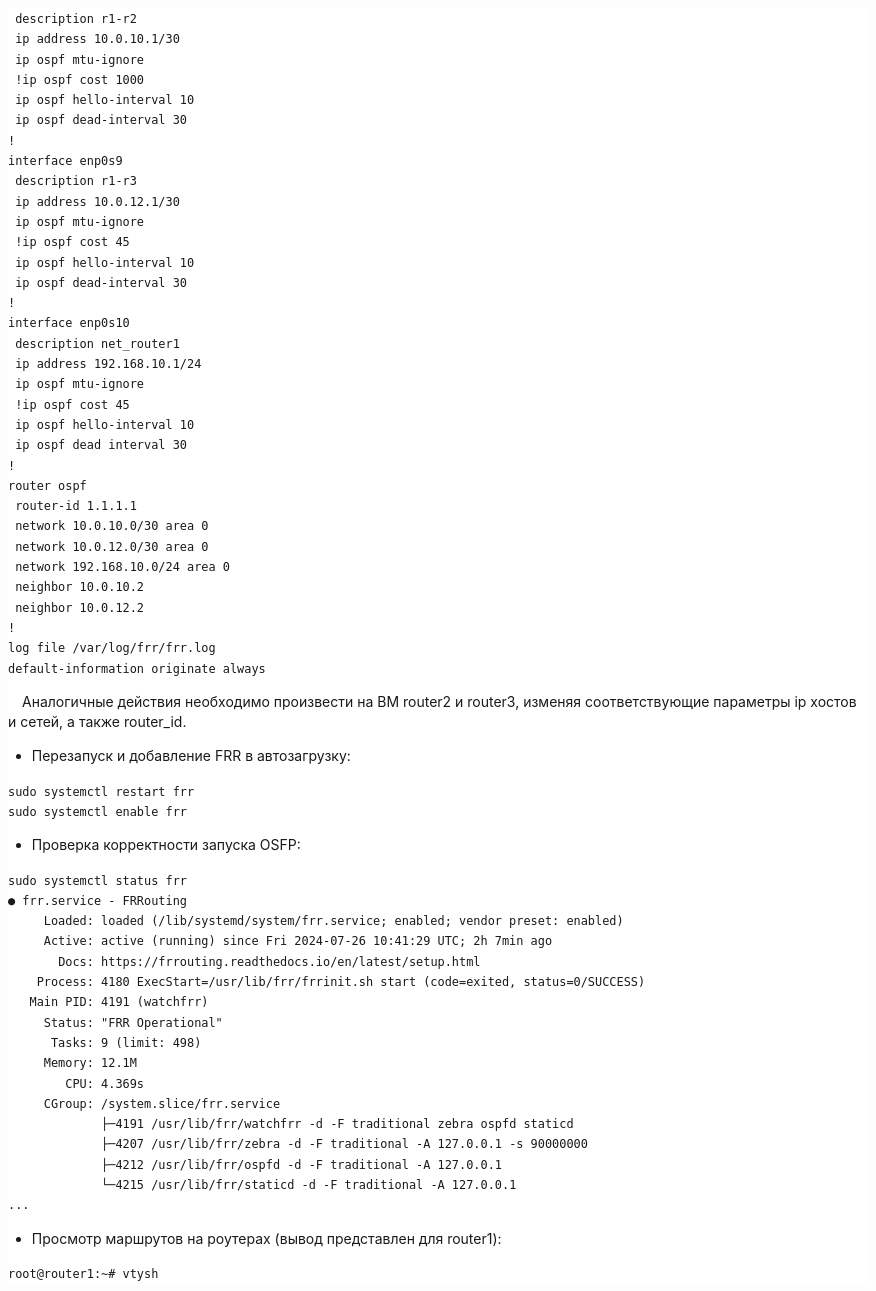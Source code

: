    ```shell
    description r1-r2
    ip address 10.0.10.1/30
    ip ospf mtu-ignore
    !ip ospf cost 1000
    ip ospf hello-interval 10
    ip ospf dead-interval 30
   !
   interface enp0s9
    description r1-r3
    ip address 10.0.12.1/30
    ip ospf mtu-ignore
    !ip ospf cost 45
    ip ospf hello-interval 10
    ip ospf dead-interval 30
   !
   interface enp0s10
    description net_router1
    ip address 192.168.10.1/24
    ip ospf mtu-ignore
    !ip ospf cost 45
    ip ospf hello-interval 10
    ip ospf dead interval 30
   !
   router ospf
    router-id 1.1.1.1
    network 10.0.10.0/30 area 0
    network 10.0.12.0/30 area 0
    network 192.168.10.0/24 area 0
    neighbor 10.0.10.2
    neighbor 10.0.12.2   
   !
   log file /var/log/frr/frr.log
   default-information originate always
   ```
   &ensp;&ensp;Аналогичные действия необходимо произвести на ВМ router2 и router3, изменяя соответствующие параметры ip хостов и сетей, а также router_id.
   - Перезапуск и добавление FRR в автозагрузку:
   ```shell
   sudo systemctl restart frr
   sudo systemctl enable frr
   ```
   - Проверка корректности запуска OSFP:
   ```shell
   sudo systemctl status frr
   ● frr.service - FRRouting
        Loaded: loaded (/lib/systemd/system/frr.service; enabled; vendor preset: enabled)
        Active: active (running) since Fri 2024-07-26 10:41:29 UTC; 2h 7min ago
          Docs: https://frrouting.readthedocs.io/en/latest/setup.html
       Process: 4180 ExecStart=/usr/lib/frr/frrinit.sh start (code=exited, status=0/SUCCESS)
      Main PID: 4191 (watchfrr)
        Status: "FRR Operational"
         Tasks: 9 (limit: 498)
        Memory: 12.1M
           CPU: 4.369s
        CGroup: /system.slice/frr.service
                ├─4191 /usr/lib/frr/watchfrr -d -F traditional zebra ospfd staticd
                ├─4207 /usr/lib/frr/zebra -d -F traditional -A 127.0.0.1 -s 90000000
                ├─4212 /usr/lib/frr/ospfd -d -F traditional -A 127.0.0.1
                └─4215 /usr/lib/frr/staticd -d -F traditional -A 127.0.0.1
   ...
   ```
   - Просмотр маршрутов на роутерах (вывод представлен для router1):
   ```shell
   root@router1:~# vtysh
   ```